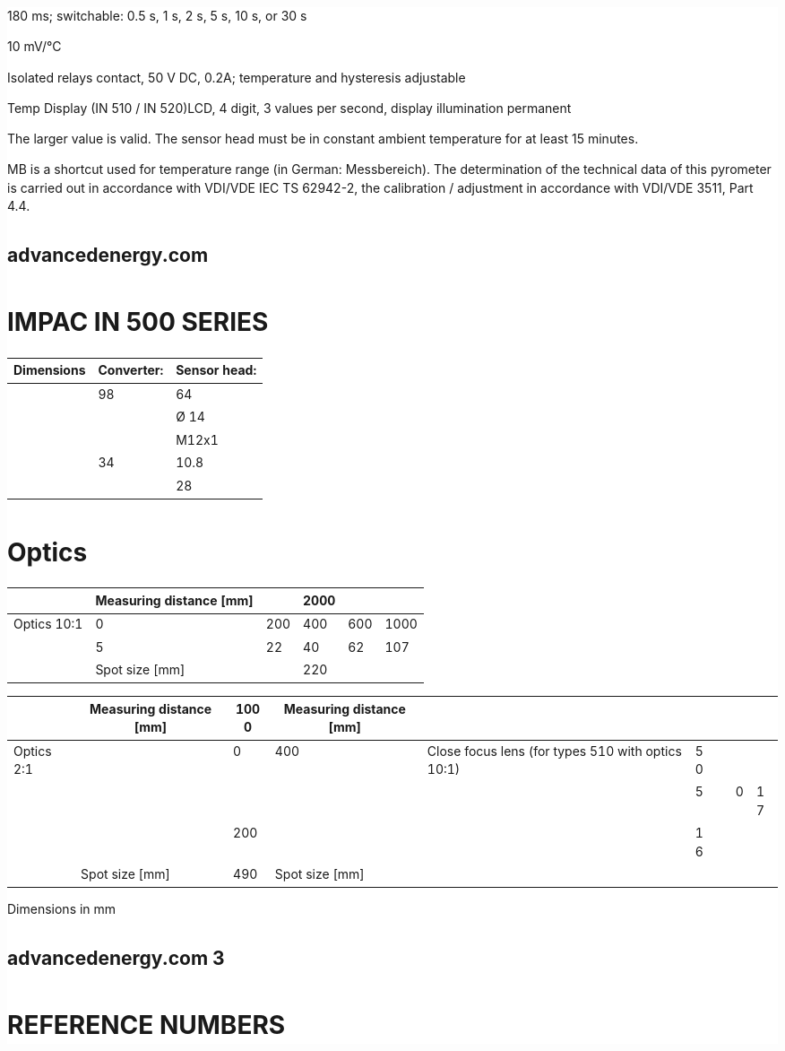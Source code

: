 180 ms; switchable: 0.5 s, 1 s, 2 s, 5 s, 10 s, or 30 s

10 mV/°C

Isolated relays contact, 50 V DC, 0.2A; temperature and hysteresis adjustable

Temp Display (IN 510 / IN 520)LCD, 4 digit, 3 values per second, display illumination permanent

The larger value is valid. The sensor head must be in constant ambient temperature for at least 15 minutes.

MB is a shortcut used for temperature range (in German: Messbereich). The determination of the technical data of this pyrometer is carried out in accordance with VDI/VDE IEC TS 62942-2, the calibration / adjustment in accordance with VDI/VDE 3511, Part 4.4.

advancedenergy.com
---
# IMPAC IN 500 SERIES

|Dimensions|Converter:|Sensor head:|
|---|---|---|
| |98|64|
| | |Ø 14|
| | |M12x1|
| |34|10.8|
| | |28|

# Optics

| |Measuring distance [mm]| |2000| | |
|---|---|---|---|---|---|
|Optics 10:1|0|200|400|600|1000|
| |5|22|40|62|107|
| |Spot size [mm]| |220| | |

| |Measuring distance [mm]|1000|Measuring distance [mm]| | | | | |
|---|---|---|---|---|---|---|---|---|
|Optics 2:1| |0|400|Close focus lens (for types 510 with optics 10:1)|50| | | |
| | | | | |5| |0|17|
| | |200| | |16| | | |
| |Spot size [mm]|490|Spot size [mm]| | | | | |

Dimensions in mm

advancedenergy.com 3
---
# REFERENCE NUMBERS
